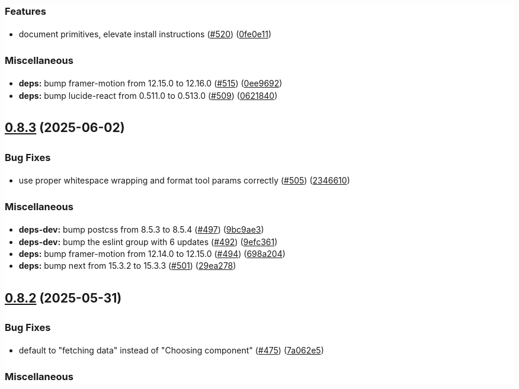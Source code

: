 
### Features

* document primitives, elevate install instructions ([#520](https://github.com/tambo-ai/tambo/issues/520)) ([0fe0e11](https://github.com/tambo-ai/tambo/commit/0fe0e11e37941fb48be279b6046f53aed9620cfd))


### Miscellaneous

* **deps:** bump framer-motion from 12.15.0 to 12.16.0 ([#515](https://github.com/tambo-ai/tambo/issues/515)) ([0ee9692](https://github.com/tambo-ai/tambo/commit/0ee9692a4885adc7220add0a3fa21e238eb7fda9))
* **deps:** bump lucide-react from 0.511.0 to 0.513.0 ([#509](https://github.com/tambo-ai/tambo/issues/509)) ([0621840](https://github.com/tambo-ai/tambo/commit/06218400fd31482a8e45c9c81e30b2f754d10604))

## [0.8.3](https://github.com/tambo-ai/tambo/compare/showcase-v0.8.2...showcase-v0.8.3) (2025-06-02)


### Bug Fixes

* use proper whitespace wrapping and format tool params correctly ([#505](https://github.com/tambo-ai/tambo/issues/505)) ([2346610](https://github.com/tambo-ai/tambo/commit/23466105ae4a9c89c0a4fc3f37e7f2705393e8a4))


### Miscellaneous

* **deps-dev:** bump postcss from 8.5.3 to 8.5.4 ([#497](https://github.com/tambo-ai/tambo/issues/497)) ([9bc9ae3](https://github.com/tambo-ai/tambo/commit/9bc9ae3764342ac91e25dfa3e411cec9639e05ff))
* **deps-dev:** bump the eslint group with 6 updates ([#492](https://github.com/tambo-ai/tambo/issues/492)) ([9efc361](https://github.com/tambo-ai/tambo/commit/9efc3611ab68d4a38709d6f6b148f28f25258716))
* **deps:** bump framer-motion from 12.14.0 to 12.15.0 ([#494](https://github.com/tambo-ai/tambo/issues/494)) ([698a204](https://github.com/tambo-ai/tambo/commit/698a204e7e208f809b0476741bfca02f3baef296))
* **deps:** bump next from 15.3.2 to 15.3.3 ([#501](https://github.com/tambo-ai/tambo/issues/501)) ([29ea278](https://github.com/tambo-ai/tambo/commit/29ea2787fc38496dca5393f1c2e1088380d297a6))

## [0.8.2](https://github.com/tambo-ai/tambo/compare/showcase-v0.8.1...showcase-v0.8.2) (2025-05-31)


### Bug Fixes

* default to "fetching data" instead of "Choosing component" ([#475](https://github.com/tambo-ai/tambo/issues/475)) ([7a062e5](https://github.com/tambo-ai/tambo/commit/7a062e5f85702e5590326c2ce314c0414d2e4316))


### Miscellaneous
